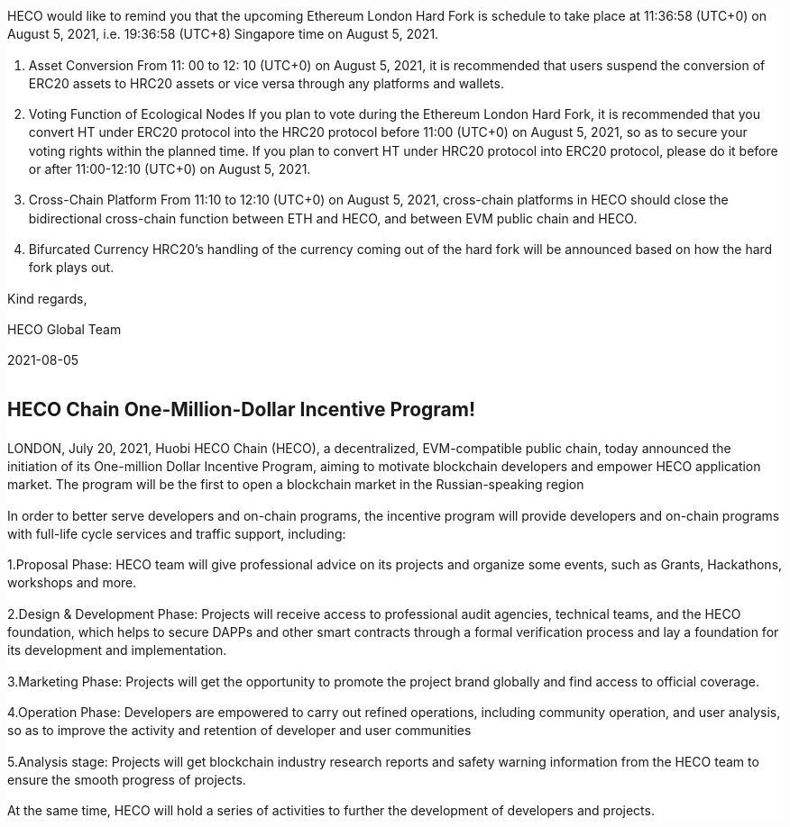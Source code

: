 HECO would like to remind you that the upcoming Ethereum London Hard Fork is schedule to take place at 11:36:58 (UTC+0) on August 5, 2021, i.e. 19:36:58 (UTC+8) Singapore time on August 5, 2021.

1. Asset Conversion
From 11: 00 to 12: 10 (UTC+0) on August 5, 2021, it is recommended that users suspend the conversion of ERC20 assets to HRC20 assets or vice versa through any platforms and wallets.

2. Voting Function of Ecological Nodes
If you plan to vote during the Ethereum London Hard Fork, it is recommended that you convert HT under ERC20 protocol into the HRC20 protocol before 11:00 (UTC+0) on August 5, 2021, so as to secure your voting rights within the planned time.
If you plan to convert HT under HRC20 protocol into ERC20 protocol, please do it before or after 11:00-12:10 (UTC+0) on August 5, 2021.

3. Cross-Chain Platform
From 11:10 to 12:10 (UTC+0) on August 5, 2021, cross-chain platforms in HECO should close the bidirectional cross-chain function between ETH and HECO, and between EVM public chain and HECO.

4. Bifurcated Currency
HRC20’s handling of the currency coming out of the hard fork will be announced based on how the hard fork plays out.

Kind regards,

HECO Global Team

2021-08-05

## HECO Chain One-Million-Dollar Incentive Program!

LONDON, July 20, 2021, Huobi HECO Chain (HECO), a decentralized, EVM-compatible public chain, today announced the initiation of its One-million Dollar Incentive Program, aiming to motivate blockchain developers and empower HECO application market. The program will be the first to open a blockchain market in the Russian-speaking region

In order to better serve developers and on-chain programs, the incentive program will provide developers and on-chain programs with full-life cycle services and traffic support, including:

1.Proposal Phase: HECO team will give professional advice on its projects and organize some events, such as Grants, Hackathons, workshops and more.

2.Design & Development Phase: Projects will receive access to professional audit agencies, technical teams, and the HECO foundation, which helps to secure DAPPs and other smart contracts through a formal verification process and lay a foundation for its development and implementation.

3.Marketing Phase: Projects will get the opportunity to promote the project brand globally and find access to official coverage.

4.Operation Phase: Developers are empowered to carry out refined operations, including community operation, and user analysis, so as to improve the activity and retention of developer and user communities

5.Analysis stage: Projects will get blockchain industry research reports and safety warning information from the HECO team to ensure the smooth progress of projects.

At the same time, HECO will hold a series of activities to further the development of developers and projects.

